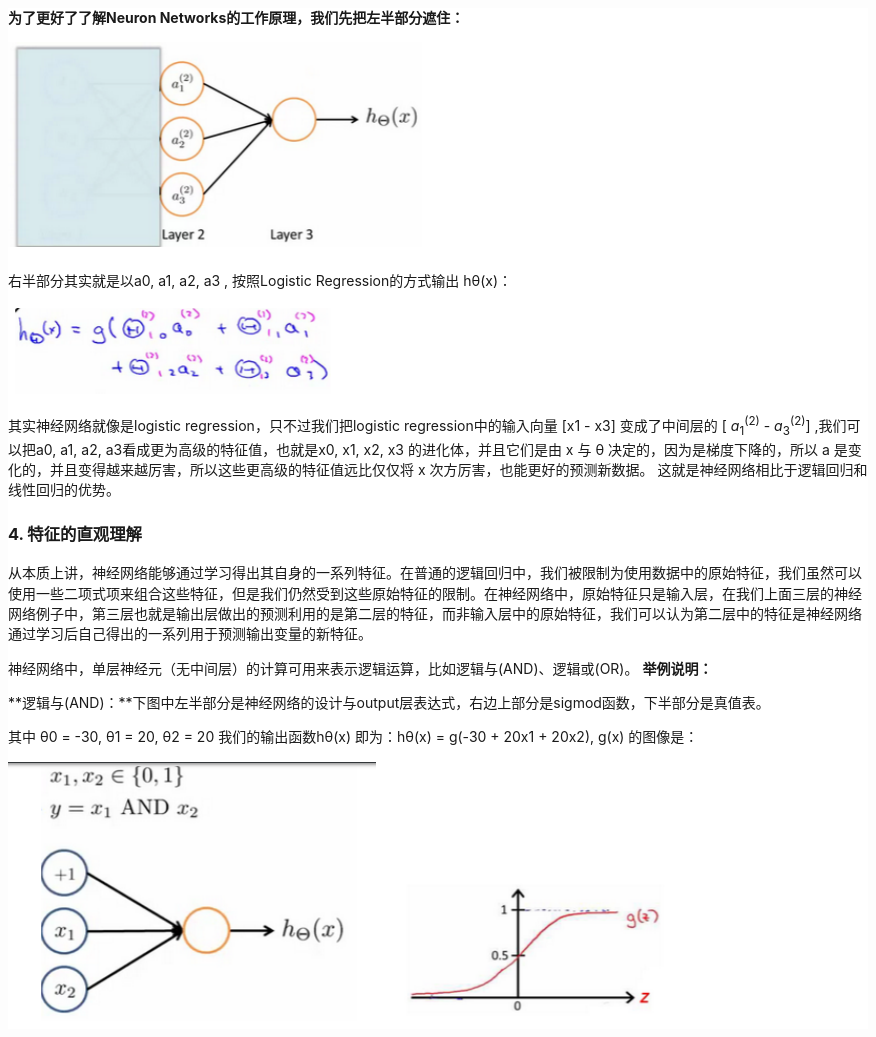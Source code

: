 **为了更好了了解Neuron Networks的工作原理，我们先把左半部分遮住：**

![1541689986501](/img/1541689986501.png)

右半部分其实就是以a0, a1, a2, a3 , 按照Logistic Regression的方式输出 hθ(x)：

![1541690041021](/img/1541690041021.png)

其实神经网络就像是logistic regression，只不过我们把logistic regression中的输入向量 [x1 - x3] 变成了中间层的 [ $a_1^{(2)}$ -  $a_3^{(2)}$]  ,我们可以把a0, a1, a2, a3看成更为高级的特征值，也就是x0, x1, x2, x3 的进化体，并且它们是由 x 与 θ 决定的，因为是梯度下降的，所以 a 是变化的，并且变得越来越厉害，所以这些更高级的特征值远比仅仅将 x 次方厉害，也能更好的预测新数据。 这就是神经网络相比于逻辑回归和线性回归的优势。

### 4. 特征的直观理解

从本质上讲，神经网络能够通过学习得出其自身的一系列特征。在普通的逻辑回归中，我们被限制为使用数据中的原始特征，我们虽然可以使用一些二项式项来组合这些特征，但是我们仍然受到这些原始特征的限制。在神经网络中，原始特征只是输入层，在我们上面三层的神经网络例子中，第三层也就是输出层做出的预测利用的是第二层的特征，而非输入层中的原始特征，我们可以认为第二层中的特征是神经网络通过学习后自己得出的一系列用于预测输出变量的新特征。

神经网络中，单层神经元（无中间层）的计算可用来表示逻辑运算，比如逻辑与(AND)、逻辑或(OR)。
**举例说明：**

**逻辑与(AND)：**下图中左半部分是神经网络的设计与output层表达式，右边上部分是sigmod函数，下半部分是真值表。

其中 θ0 = -30, θ1 = 20, θ2 = 20 我们的输出函数hθ(x) 即为：hθ(x) = g(-30 + 20x1 + 20x2), g(x) 的图像是：

![1541690399999](/img/1541690399999.png)![1541690413531](/img/1541690413531.png)
